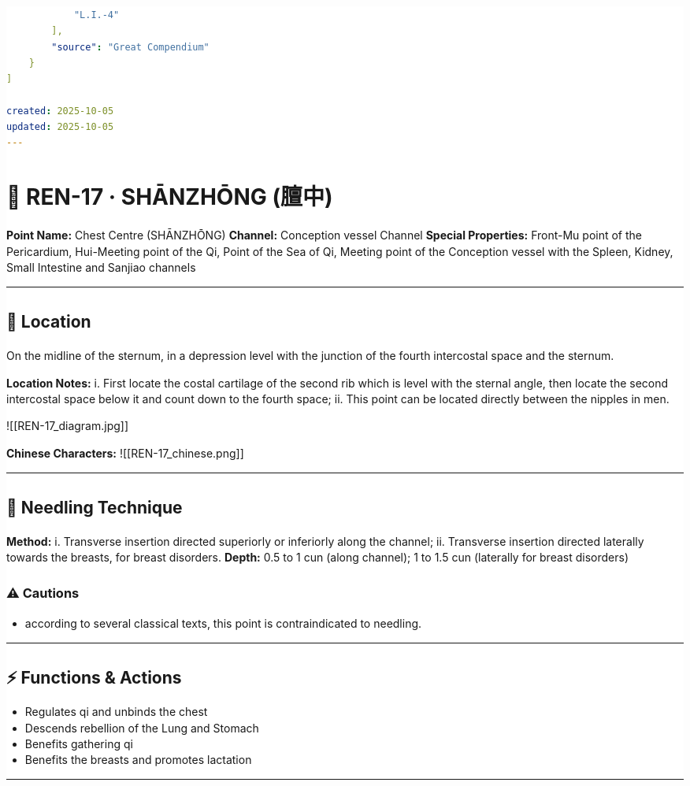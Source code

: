 ```yaml
            "L.I.-4"
        ],
        "source": "Great Compendium"
    }
]

created: 2025-10-05
updated: 2025-10-05
---
```


# 📍 REN-17 · SHĀNZHŌNG (膻中)

**Point Name:** Chest Centre (SHĀNZHŌNG)
**Channel:** Conception vessel Channel
**Special Properties:** Front-Mu point of the Pericardium, Hui-Meeting point of the Qi, Point of the Sea of Qi, Meeting point of the Conception vessel with the Spleen, Kidney, Small Intestine and Sanjiao channels

---

## 📍 Location

On the midline of the sternum, in a depression level with the junction of the fourth intercostal space and the sternum.

**Location Notes:**
i. First locate the costal cartilage of the second rib which is level with the sternal angle, then locate the second intercostal space below it and count down to the fourth space; ii. This point can be located directly between the nipples in men.

![[REN-17_diagram.jpg]]

**Chinese Characters:** ![[REN-17_chinese.png]]

---

## 🔧 Needling Technique

**Method:** i. Transverse insertion directed superiorly or inferiorly along the channel; ii. Transverse insertion directed laterally towards the breasts, for breast disorders.
**Depth:** 0.5 to 1 cun (along channel); 1 to 1.5 cun (laterally for breast disorders)

### ⚠️ Cautions
- according to several classical texts, this point is contraindicated to needling.

---

## ⚡ Functions & Actions
- Regulates qi and unbinds the chest
- Descends rebellion of the Lung and Stomach
- Benefits gathering qi
- Benefits the breasts and promotes lactation

---